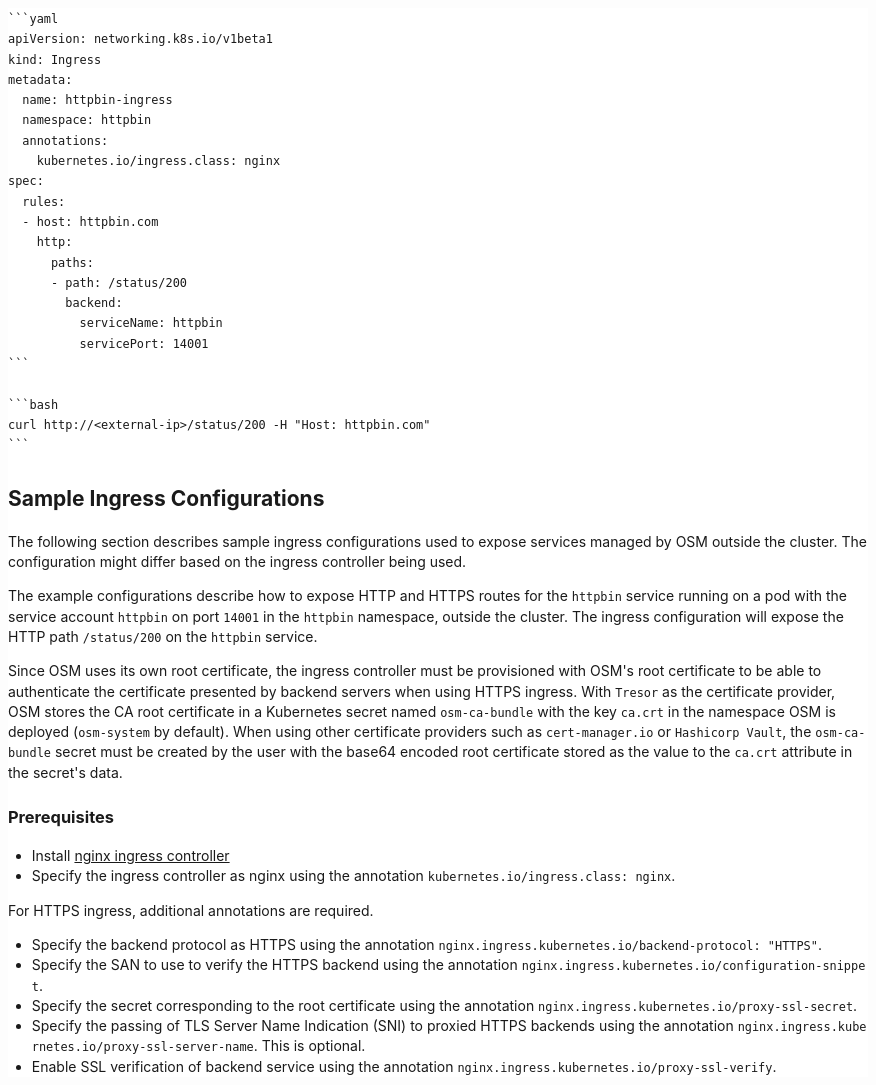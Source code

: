     ```yaml
    apiVersion: networking.k8s.io/v1beta1
    kind: Ingress
    metadata:
      name: httpbin-ingress
      namespace: httpbin
      annotations:
        kubernetes.io/ingress.class: nginx
    spec:
      rules:
      - host: httpbin.com
        http:
          paths:
          - path: /status/200
            backend:
              serviceName: httpbin
              servicePort: 14001
    ```

    ```bash
    curl http://<external-ip>/status/200 -H "Host: httpbin.com"
    ```


## Sample Ingress Configurations

The following section describes sample ingress configurations used to expose services managed by OSM outside the cluster. The configuration might differ based on the ingress controller being used.

The example configurations describe how to expose HTTP and HTTPS routes for the `httpbin` service running on a pod with the service account `httpbin` on port `14001` in the `httpbin` namespace, outside the cluster. The ingress configuration will expose the HTTP path `/status/200` on the `httpbin` service.

Since OSM uses its own root certificate, the ingress controller must be provisioned with OSM's root certificate to be able to authenticate the certificate presented by backend servers when using HTTPS ingress. With `Tresor` as the certificate provider, OSM stores the CA root certificate in a Kubernetes secret named `osm-ca-bundle` with the key `ca.crt` in the namespace OSM is deployed (`osm-system` by default). When using other certificate providers such as `cert-manager.io` or `Hashicorp Vault`, the `osm-ca-bundle` secret must be created by the user with the base64 encoded root certificate stored as the value to the `ca.crt` attribute in the secret's data.

### Prerequisites
- Install [nginx ingress controller](https://kubernetes.github.io/ingress-nginx/deploy/#installation-guide)
- Specify the ingress controller as nginx using the annotation `kubernetes.io/ingress.class: nginx`.

For HTTPS ingress, additional annotations are required.
- Specify the backend protocol as HTTPS using the annotation `nginx.ingress.kubernetes.io/backend-protocol: "HTTPS"`.
- Specify the SAN to use to verify the HTTPS backend using the annotation `nginx.ingress.kubernetes.io/configuration-snippet`.
- Specify the secret corresponding to the root certificate using the annotation `nginx.ingress.kubernetes.io/proxy-ssl-secret`.
- Specify the passing of TLS Server Name Indication (SNI) to proxied HTTPS backends using the annotation `nginx.ingress.kubernetes.io/proxy-ssl-server-name`. This is optional.
- Enable SSL verification of backend service using the annotation `nginx.ingress.kubernetes.io/proxy-ssl-verify`.
